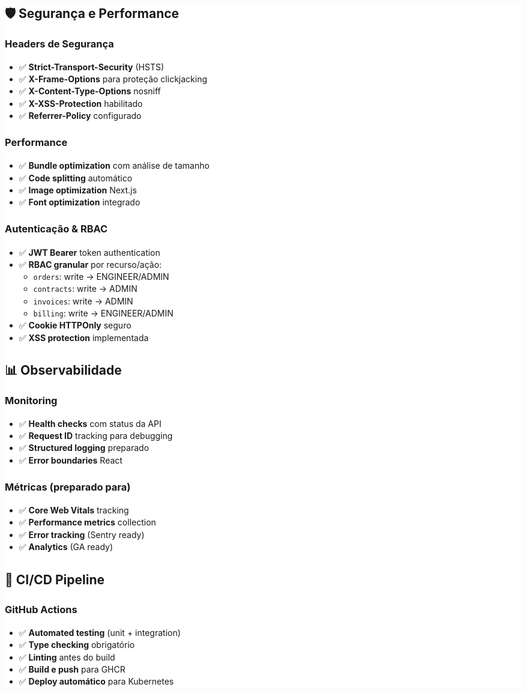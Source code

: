 ## 🛡️ Segurança e Performance

### Headers de Segurança
- ✅ **Strict-Transport-Security** (HSTS)
- ✅ **X-Frame-Options** para proteção clickjacking
- ✅ **X-Content-Type-Options** nosniff
- ✅ **X-XSS-Protection** habilitado
- ✅ **Referrer-Policy** configurado

### Performance
- ✅ **Bundle optimization** com análise de tamanho
- ✅ **Code splitting** automático
- ✅ **Image optimization** Next.js
- ✅ **Font optimization** integrado

### Autenticação & RBAC
- ✅ **JWT Bearer** token authentication
- ✅ **RBAC granular** por recurso/ação:
  - `orders`: write → ENGINEER/ADMIN
  - `contracts`: write → ADMIN  
  - `invoices`: write → ADMIN
  - `billing`: write → ENGINEER/ADMIN
- ✅ **Cookie HTTPOnly** seguro
- ✅ **XSS protection** implementada

## 📊 Observabilidade

### Monitoring
- ✅ **Health checks** com status da API
- ✅ **Request ID** tracking para debugging
- ✅ **Structured logging** preparado
- ✅ **Error boundaries** React

### Métricas (preparado para)
- ✅ **Core Web Vitals** tracking
- ✅ **Performance metrics** collection
- ✅ **Error tracking** (Sentry ready)
- ✅ **Analytics** (GA ready)

## 🔄 CI/CD Pipeline

### GitHub Actions
- ✅ **Automated testing** (unit + integration)
- ✅ **Type checking** obrigatório
- ✅ **Linting** antes do build
- ✅ **Build e push** para GHCR
- ✅ **Deploy automático** para Kubernetes
